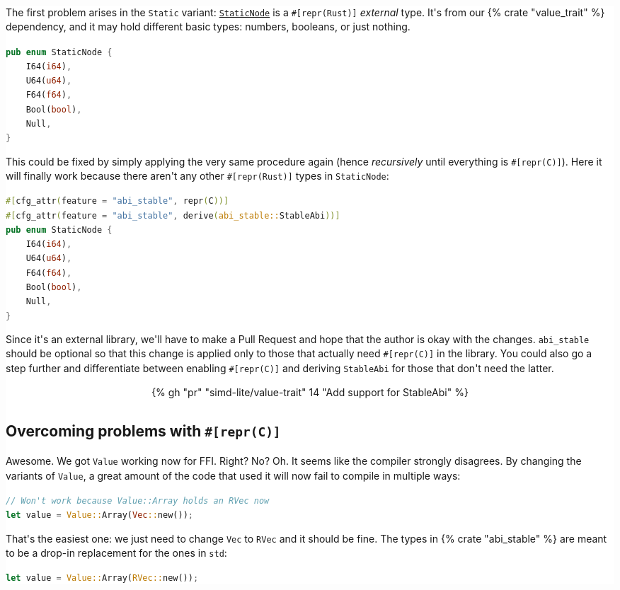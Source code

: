 The first problem arises in the `Static` variant: [`StaticNode`](https://docs.rs/value-trait/latest/value_trait/enum.StaticNode.html) is a `#[repr(Rust)]` _external_ type. It's from our {% crate "value_trait" %} dependency, and it may hold different basic types: numbers, booleans, or just nothing.

```rust
pub enum StaticNode {
    I64(i64),
    U64(u64),
    F64(f64),
    Bool(bool),
    Null,
}
```

This could be fixed by simply applying the very same procedure again (hence _recursively_ until everything is `#[repr(C)]`). Here it will finally work because there aren't any other `#[repr(Rust)]` types in `StaticNode`:

```rust
#[cfg_attr(feature = "abi_stable", repr(C))]
#[cfg_attr(feature = "abi_stable", derive(abi_stable::StableAbi))]
pub enum StaticNode {
    I64(i64),
    U64(u64),
    F64(f64),
    Bool(bool),
    Null,
}
```

Since it's an external library, we'll have to make a Pull Request and hope that the author is okay with the changes. `abi_stable` should be optional so that this change is applied only to those that actually need `#[repr(C)]` in the library. You could also go a step further and differentiate between enabling `#[repr(C)]` and deriving `StableAbi` for those that don't need the latter.

<p style="text-align:center;">
  {% gh "pr" "simd-lite/value-trait" 14 "Add support for StableAbi" %}
</p>

<a name="_overcoming_problems_with_reprc"></a>
## Overcoming problems with `#[repr(C)]`

Awesome. We got `Value` working now for FFI. Right? No? Oh. It seems like the compiler strongly disagrees. By changing the variants of `Value`, a great amount of the code that used it will now fail to compile in multiple ways:

```rust
// Won't work because Value::Array holds an RVec now
let value = Value::Array(Vec::new());
```

That's the easiest one: we just need to change `Vec` to `RVec` and it should be fine. The types in {% crate "abi_stable" %} are meant to be a drop-in replacement for the ones in `std`:

```rust
let value = Value::Array(RVec::new());
```


[^hashbrown-merge]: {% gh "pr" "rust-lang/rust" 58623 "Replace HashMap implementation with SwissTable (as an external crate)" %}
[^known-key]: [JSON Key memoization in `tremor-runtime/tremor-value/src/known_key.rs`](https://github.com/tremor-rs/tremor-runtime/blob/87fb312395b8241e915f626dd3ac3a294515e8db/tremor-value/src/known_key.rs)